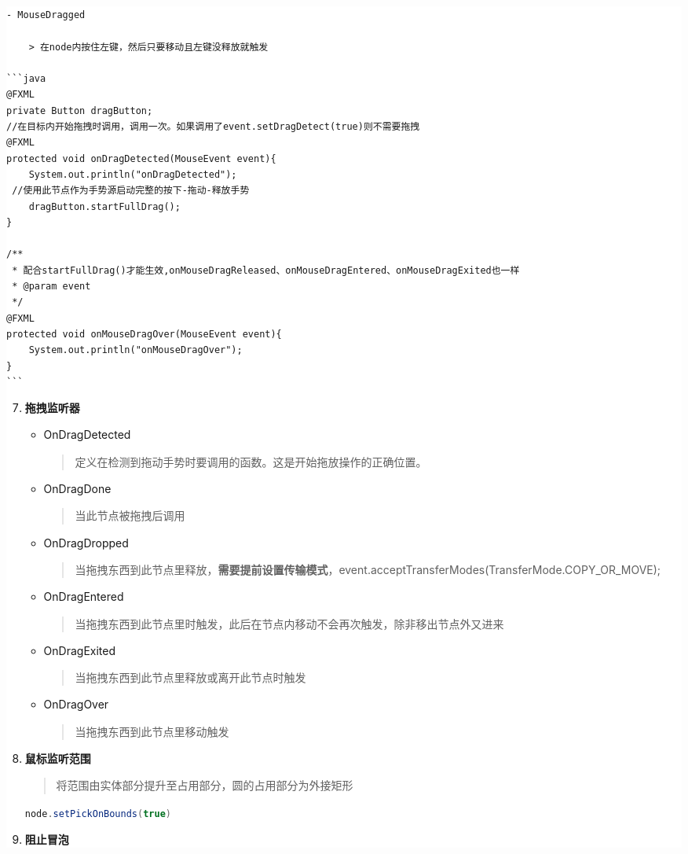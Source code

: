     - MouseDragged

        > 在node内按住左键，然后只要移动且左键没释放就触发

    ```java
    @FXML
    private Button dragButton;
    //在目标内开始拖拽时调用，调用一次。如果调用了event.setDragDetect(true)则不需要拖拽
    @FXML
    protected void onDragDetected(MouseEvent event){
        System.out.println("onDragDetected");
     //使用此节点作为手势源启动完整的按下-拖动-释放手势
        dragButton.startFullDrag();
    }
    
    /**
     * 配合startFullDrag()才能生效,onMouseDragReleased、onMouseDragEntered、onMouseDragExited也一样
     * @param event
     */
    @FXML
    protected void onMouseDragOver(MouseEvent event){
        System.out.println("onMouseDragOver");
    }
    ```

7. **拖拽监听器**

    - OnDragDetected

        > 定义在检测到拖动手势时要调用的函数。这是开始拖放操作的正确位置。

    - OnDragDone

        > 当此节点被拖拽后调用

    - OnDragDropped

        > 当拖拽东西到此节点里释放，**需要提前设置传输模式**，event.acceptTransferModes(TransferMode.COPY_OR_MOVE);

    - OnDragEntered

        > 当拖拽东西到此节点里时触发，此后在节点内移动不会再次触发，除非移出节点外又进来

    - OnDragExited

        > 当拖拽东西到此节点里释放或离开此节点时触发

    - OnDragOver

        > 当拖拽东西到此节点里移动触发

8. **鼠标监听范围**

    > 将范围由实体部分提升至占用部分，圆的占用部分为外接矩形

    ```java
    node.setPickOnBounds(true)
    ```

9. **阻止冒泡**
